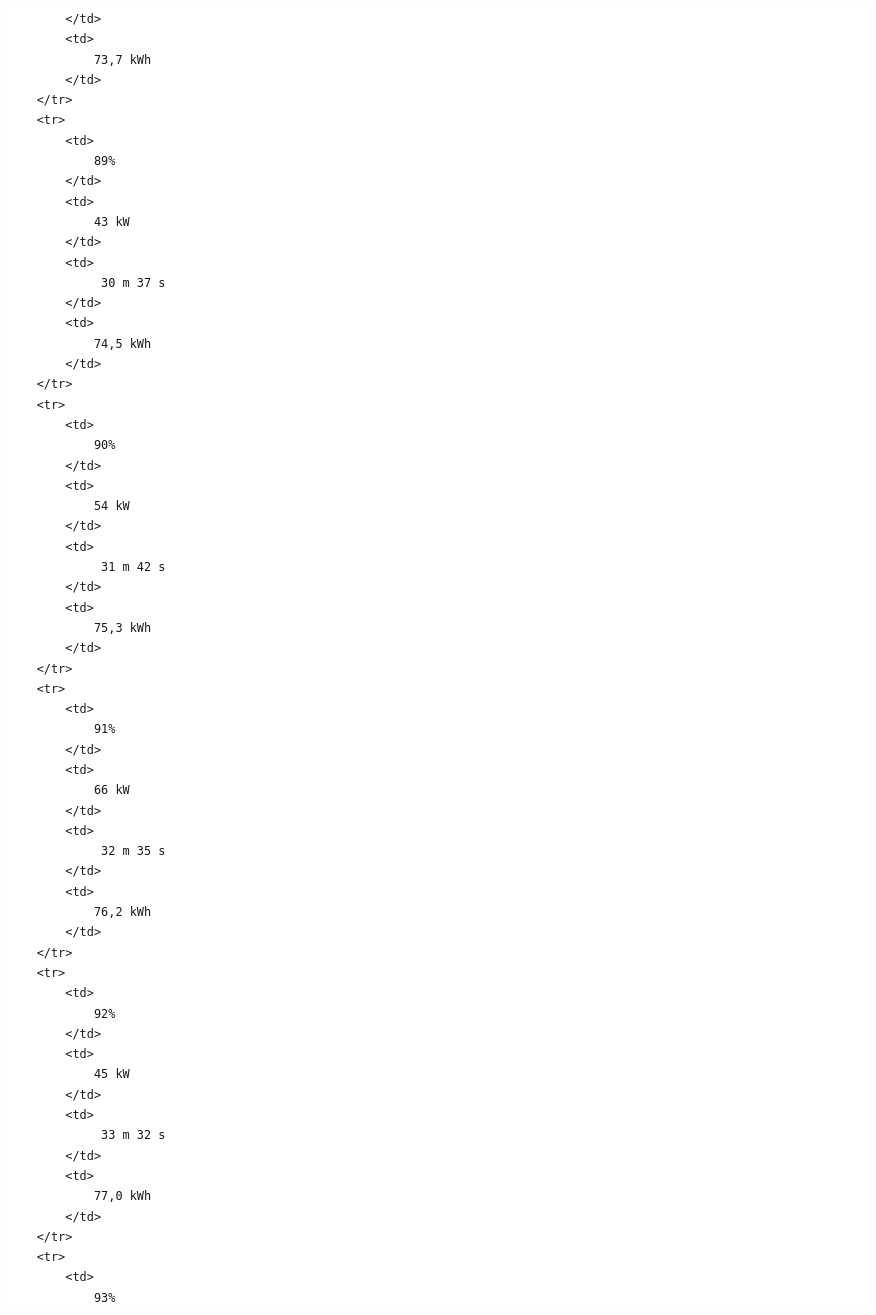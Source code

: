 			</td>
			<td>
				73,7 kWh
			</td>
		</tr>
		<tr>
			<td>
				89%
			</td>
			<td>
				43 kW
			</td>
			<td>
				 30 m 37 s
			</td>
			<td>
				74,5 kWh
			</td>
		</tr>
		<tr>
			<td>
				90%
			</td>
			<td>
				54 kW
			</td>
			<td>
				 31 m 42 s
			</td>
			<td>
				75,3 kWh
			</td>
		</tr>
		<tr>
			<td>
				91%
			</td>
			<td>
				66 kW
			</td>
			<td>
				 32 m 35 s
			</td>
			<td>
				76,2 kWh
			</td>
		</tr>
		<tr>
			<td>
				92%
			</td>
			<td>
				45 kW
			</td>
			<td>
				 33 m 32 s
			</td>
			<td>
				77,0 kWh
			</td>
		</tr>
		<tr>
			<td>
				93%
